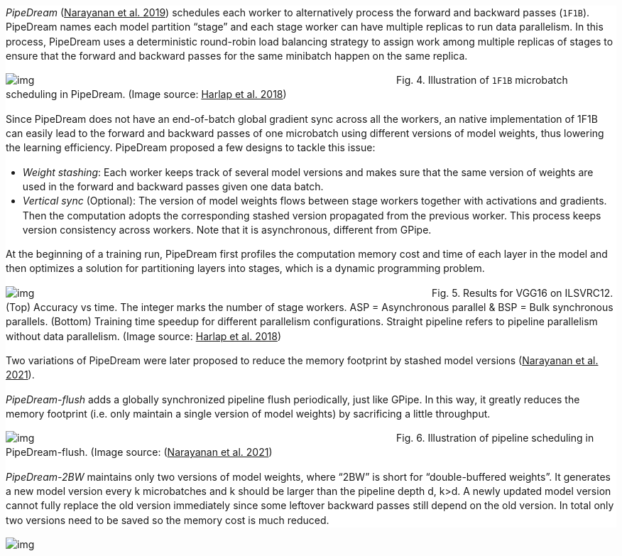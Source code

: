 *PipeDream* ([Narayanan et al. 2019](https://cs.stanford.edu/~matei/papers/2019/sosp_pipedream.pdf)) schedules each worker to alternatively process the forward and backward passes (`1F1B`). PipeDream names each model partition “stage” and each stage worker can have multiple replicas to run data parallelism. In this process, PipeDream uses a deterministic round-robin load balancing strategy to assign work among multiple replicas of stages to ensure that the forward and backward passes for the same minibatch happen on the same replica.

<img src="https://lilianweng.github.io/posts/2021-09-25-train-large/pipedream.png" alt="img" style="width:550px" align="left"/>

Fig. 4. Illustration of `1F1B` microbatch scheduling in PipeDream. (Image source: [Harlap et al. 2018](https://arxiv.org/abs/1806.03377))

Since PipeDream does not have an end-of-batch global gradient sync across all the workers, an native implementation of 1F1B can easily lead to the forward and backward passes of one microbatch using different versions of model weights, thus lowering the learning efficiency. PipeDream proposed a few designs to tackle this issue:

- *Weight stashing*: Each worker keeps track of several model versions and makes sure that the same version of weights are used in the forward and backward passes given one data batch.
- *Vertical sync* (Optional): The version of model weights flows between stage workers together with activations and gradients. Then the computation adopts the corresponding stashed version propagated from the previous worker. This process keeps version consistency across workers. Note that it is asynchronous, different from GPipe.

At the beginning of a training run, PipeDream first profiles the computation memory cost and time of each layer in the model and then optimizes a solution for partitioning layers into stages, which is a dynamic programming problem.

<img src="https://lilianweng.github.io/posts/2021-09-25-train-large/pipedream-results.png" alt="img" style="width:600px" align="left" />

Fig. 5. Results for VGG16 on ILSVRC12. (Top) Accuracy vs time. The integer marks the number of stage workers. ASP = Asynchronous parallel & BSP = Bulk synchronous parallels. (Bottom) Training time speedup for different parallelism configurations. Straight pipeline refers to pipeline parallelism without data parallelism. (Image source: [Harlap et al. 2018](https://arxiv.org/abs/1806.03377))

Two variations of PipeDream were later proposed to reduce the memory footprint by stashed model versions ([Narayanan et al. 2021](https://arxiv.org/abs/2006.09503)).

*PipeDream-flush* adds a globally synchronized pipeline flush periodically, just like GPipe. In this way, it greatly reduces the memory footprint (i.e. only maintain a single version of model weights) by sacrificing a little throughput.

<img src="https://lilianweng.github.io/posts/2021-09-25-train-large/pipedream-flush.png" alt="img" style="width:550px" align="left" />

Fig. 6. Illustration of pipeline scheduling in PipeDream-flush. (Image source: ([Narayanan et al. 2021](https://arxiv.org/abs/2006.09503))

*PipeDream-2BW* maintains only two versions of model weights, where “2BW” is short for “double-buffered weights”. It generates a new model version every k microbatches and k should be larger than the pipeline depth d, k>d. A newly updated model version cannot fully replace the old version immediately since some leftover backward passes still depend on the old version. In total only two versions need to be saved so the memory cost is much reduced.

<img src="https://lilianweng.github.io/posts/2021-09-25-train-large/pipedream-2bw.png" alt="img" style="width:550px" align="left" />
